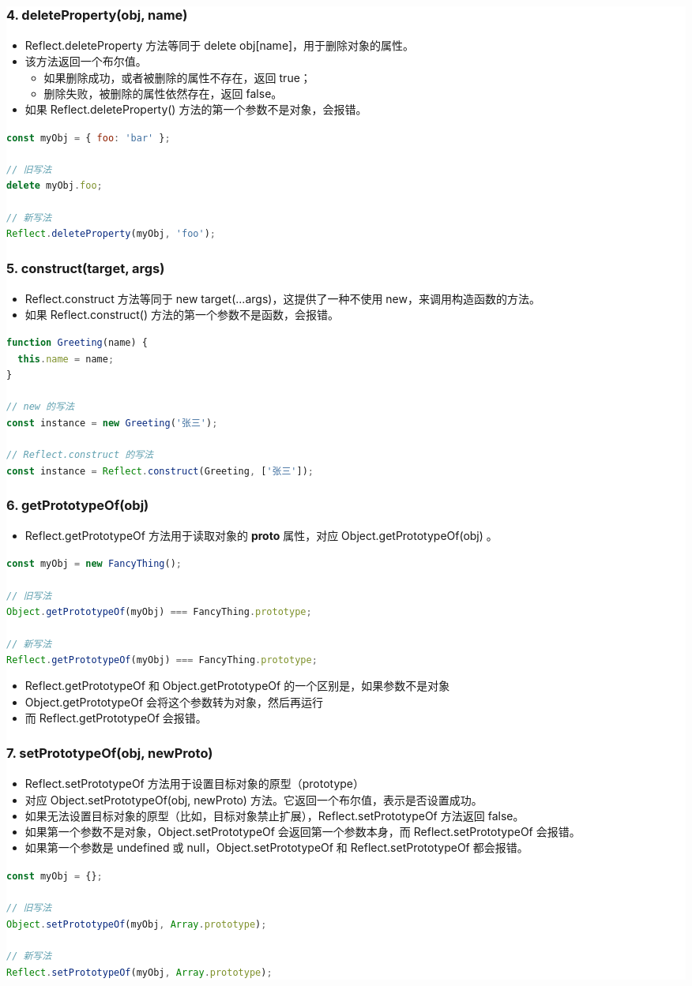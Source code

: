 ### 4. deleteProperty(obj, name)

+ Reflect.deleteProperty 方法等同于 delete obj[name]，用于删除对象的属性。
+ 该方法返回一个布尔值。
  + 如果删除成功，或者被删除的属性不存在，返回 true；
  + 删除失败，被删除的属性依然存在，返回 false。
+ 如果 Reflect.deleteProperty() 方法的第一个参数不是对象，会报错。
```js
const myObj = { foo: 'bar' };

// 旧写法
delete myObj.foo;

// 新写法
Reflect.deleteProperty(myObj, 'foo');
```

### 5. construct(target, args)

+ Reflect.construct 方法等同于 new target(...args)，这提供了一种不使用 new，来调用构造函数的方法。
+ 如果 Reflect.construct() 方法的第一个参数不是函数，会报错。
```js
function Greeting(name) {
  this.name = name;
}

// new 的写法
const instance = new Greeting('张三');

// Reflect.construct 的写法
const instance = Reflect.construct(Greeting, ['张三']);
```

### 6. getPrototypeOf(obj)

+ Reflect.getPrototypeOf 方法用于读取对象的 __proto__ 属性，对应 Object.getPrototypeOf(obj) 。
```js
const myObj = new FancyThing();

// 旧写法
Object.getPrototypeOf(myObj) === FancyThing.prototype;

// 新写法
Reflect.getPrototypeOf(myObj) === FancyThing.prototype;
```
+ Reflect.getPrototypeOf 和 Object.getPrototypeOf 的一个区别是，如果参数不是对象
+ Object.getPrototypeOf 会将这个参数转为对象，然后再运行
+ 而 Reflect.getPrototypeOf 会报错。

### 7. setPrototypeOf(obj, newProto)

+ Reflect.setPrototypeOf 方法用于设置目标对象的原型（prototype）
+ 对应 Object.setPrototypeOf(obj, newProto) 方法。它返回一个布尔值，表示是否设置成功。
+ 如果无法设置目标对象的原型（比如，目标对象禁止扩展），Reflect.setPrototypeOf 方法返回 false。
+ 如果第一个参数不是对象，Object.setPrototypeOf 会返回第一个参数本身，而 Reflect.setPrototypeOf 会报错。
+ 如果第一个参数是 undefined 或 null，Object.setPrototypeOf 和 Reflect.setPrototypeOf 都会报错。
```js
const myObj = {};

// 旧写法
Object.setPrototypeOf(myObj, Array.prototype);

// 新写法
Reflect.setPrototypeOf(myObj, Array.prototype);

```

  [Symbol.for('baz')]: 3,
  [Symbol.for('bing')]: 4,